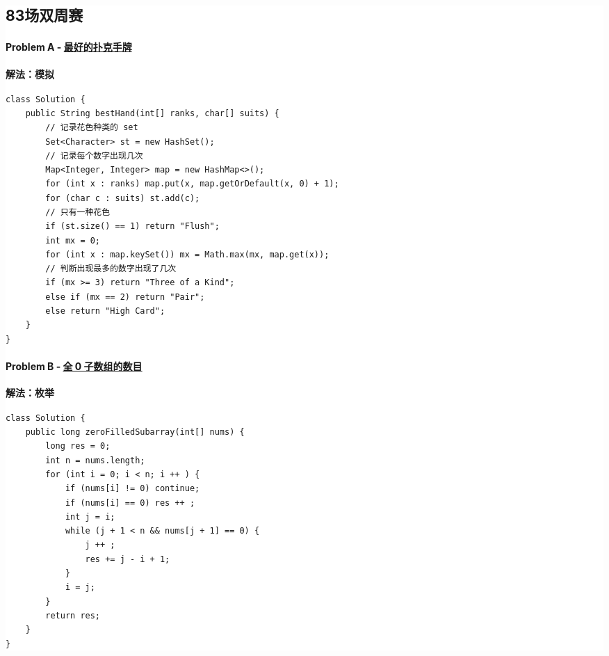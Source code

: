## 83场双周赛

#### Problem A - [最好的扑克手牌](https://leetcode-cn.com/problems/best-poker-hand/)

**解法：模拟**

~~~
class Solution {
    public String bestHand(int[] ranks, char[] suits) {
        // 记录花色种类的 set
        Set<Character> st = new HashSet();
        // 记录每个数字出现几次
        Map<Integer, Integer> map = new HashMap<>();
        for (int x : ranks) map.put(x, map.getOrDefault(x, 0) + 1);
        for (char c : suits) st.add(c);
        // 只有一种花色
        if (st.size() == 1) return "Flush";
        int mx = 0;
        for (int x : map.keySet()) mx = Math.max(mx, map.get(x));
        // 判断出现最多的数字出现了几次
        if (mx >= 3) return "Three of a Kind";
        else if (mx == 2) return "Pair";
        else return "High Card";
    }
}
~~~

#### Problem B - [全 0 子数组的数目](https://leetcode-cn.com/problems/number-of-zero-filled-subarrays/)

**解法：枚举**

~~~
class Solution {
    public long zeroFilledSubarray(int[] nums) {
        long res = 0;
        int n = nums.length;
        for (int i = 0; i < n; i ++ ) {
            if (nums[i] != 0) continue;
            if (nums[i] == 0) res ++ ;
            int j = i;
            while (j + 1 < n && nums[j + 1] == 0) {
                j ++ ;
                res += j - i + 1;
            }
            i = j;
        }
        return res;
    }
}
~~~
